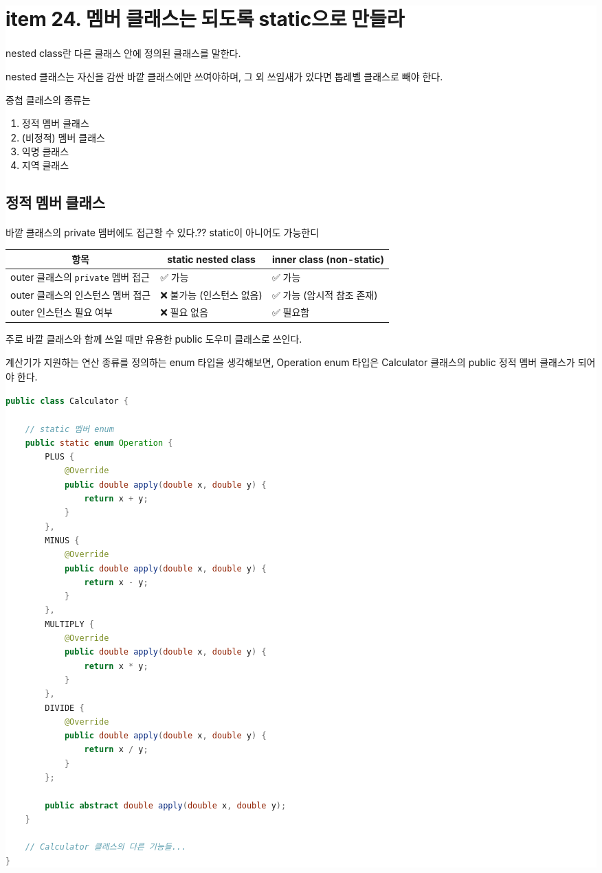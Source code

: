 # item 24. 멤버 클래스는 되도록 static으로 만들라

nested class란 다른 클래스 안에 정의된 클래스를 말한다.

nested 클래스는 자신을 감싼 바깥 클래스에만 쓰여야하며, 그 외 쓰임새가 있다면 톱레벨 클래스로 빼야 한다.

중첩 클래스의 종류는

1. 정적 멤버 클래스
2. (비정적) 멤버 클래스
3. 익명 클래스
4. 지역 클래스

## 정적 멤버 클래스

바깥 클래스의 private 멤버에도 접근할 수 있다.?? static이 아니어도 가능한디

| 항목                               | static nested class       | inner class (non-static)   |
| ---------------------------------- | ------------------------- | -------------------------- |
| outer 클래스의 `private` 멤버 접근 | ✅ 가능                   | ✅ 가능                    |
| outer 클래스의 인스턴스 멤버 접근  | ❌ 불가능 (인스턴스 없음) | ✅ 가능 (암시적 참조 존재) |
| outer 인스턴스 필요 여부           | ❌ 필요 없음              | ✅ 필요함                  |

주로 바깥 클래스와 함께 쓰일 때만 유용한 public 도우미 클래스로 쓰인다.

계산기가 지원하는 연산 종류를 정의하는 enum 타입을 생각해보면, Operation enum 타입은 Calculator 클래스의 public 정적 멤버 클래스가 되어야 한다.

```java
public class Calculator {

    // static 멤버 enum
    public static enum Operation {
        PLUS {
            @Override
            public double apply(double x, double y) {
                return x + y;
            }
        },
        MINUS {
            @Override
            public double apply(double x, double y) {
                return x - y;
            }
        },
        MULTIPLY {
            @Override
            public double apply(double x, double y) {
                return x * y;
            }
        },
        DIVIDE {
            @Override
            public double apply(double x, double y) {
                return x / y;
            }
        };

        public abstract double apply(double x, double y);
    }

    // Calculator 클래스의 다른 기능들...
}
```
